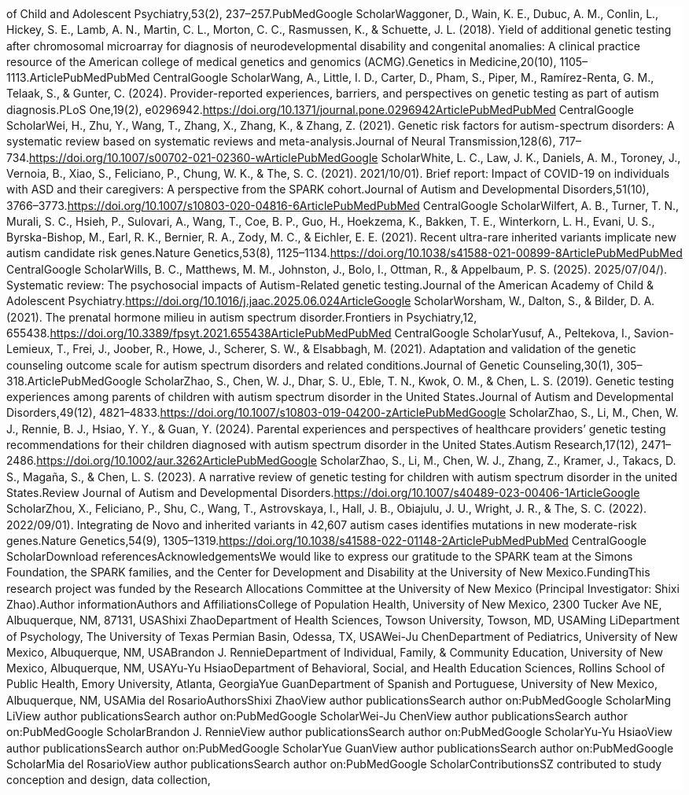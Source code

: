 of Child and Adolescent Psychiatry,53(2), 237–257.PubMedGoogle ScholarWaggoner, D., Wain, K. E., Dubuc, A. M., Conlin, L., Hickey, S. E., Lamb, A. N., Martin, C. L., Morton, C. C., Rasmussen, K., & Schuette, J. L. (2018). Yield of additional genetic testing after chromosomal microarray for diagnosis of neurodevelopmental disability and congenital anomalies: A clinical practice resource of the American college of medical genetics and genomics (ACMG).Genetics in Medicine,20(10), 1105–1113.ArticlePubMedPubMed CentralGoogle ScholarWang, A., Little, I. D., Carter, D., Pham, S., Piper, M., Ramírez-Renta, G. M., Telaak, S., & Gunter, C. (2024). Provider-reported experiences, barriers, and perspectives on genetic testing as part of autism diagnosis.PLoS One,19(2), e0296942.https://doi.org/10.1371/journal.pone.0296942ArticlePubMedPubMed CentralGoogle ScholarWei, H., Zhu, Y., Wang, T., Zhang, X., Zhang, K., & Zhang, Z. (2021). Genetic risk factors for autism-spectrum disorders: A systematic review based on systematic reviews and meta-analysis.Journal of Neural Transmission,128(6), 717–734.https://doi.org/10.1007/s00702-021-02360-wArticlePubMedGoogle ScholarWhite, L. C., Law, J. K., Daniels, A. M., Toroney, J., Vernoia, B., Xiao, S., Feliciano, P., Chung, W. K., & The, S. C. (2021). 2021/10/01). Brief report: Impact of COVID-19 on individuals with ASD and their caregivers: A perspective from the SPARK cohort.Journal of Autism and Developmental Disorders,51(10), 3766–3773.https://doi.org/10.1007/s10803-020-04816-6ArticlePubMedPubMed CentralGoogle ScholarWilfert, A. B., Turner, T. N., Murali, S. C., Hsieh, P., Sulovari, A., Wang, T., Coe, B. P., Guo, H., Hoekzema, K., Bakken, T. E., Winterkorn, L. H., Evani, U. S., Byrska-Bishop, M., Earl, R. K., Bernier, R. A., Zody, M. C., & Eichler, E. E. (2021). Recent ultra-rare inherited variants implicate new autism candidate risk genes.Nature Genetics,53(8), 1125–1134.https://doi.org/10.1038/s41588-021-00899-8ArticlePubMedPubMed CentralGoogle ScholarWills, B. C., Matthews, M. M., Johnston, J., Bolo, I., Ottman, R., & Appelbaum, P. S. (2025). 2025/07/04/). Systematic review: The psychosocial impacts of Autism-Related genetic testing.Journal of the American Academy of Child & Adolescent Psychiatry.https://doi.org/10.1016/j.jaac.2025.06.024ArticleGoogle ScholarWorsham, W., Dalton, S., & Bilder, D. A. (2021). The prenatal hormone milieu in autism spectrum disorder.Frontiers in Psychiatry,12, 655438.https://doi.org/10.3389/fpsyt.2021.655438ArticlePubMedPubMed CentralGoogle ScholarYusuf, A., Peltekova, I., Savion-Lemieux, T., Frei, J., Joober, R., Howe, J., Scherer, S. W., & Elsabbagh, M. (2021). Adaptation and validation of the genetic counseling outcome scale for autism spectrum disorders and related conditions.Journal of Genetic Counseling,30(1), 305–318.ArticlePubMedGoogle ScholarZhao, S., Chen, W. J., Dhar, S. U., Eble, T. N., Kwok, O. M., & Chen, L. S. (2019). Genetic testing experiences among parents of children with autism spectrum disorder in the United States.Journal of Autism and Developmental Disorders,49(12), 4821–4833.https://doi.org/10.1007/s10803-019-04200-zArticlePubMedGoogle ScholarZhao, S., Li, M., Chen, W. J., Rennie, B. J., Hsiao, Y. Y., & Guan, Y. (2024). Parental experiences and perspectives of healthcare providers’ genetic testing recommendations for their children diagnosed with autism spectrum disorder in the United States.Autism Research,17(12), 2471–2486.https://doi.org/10.1002/aur.3262ArticlePubMedGoogle ScholarZhao, S., Li, M., Chen, W. J., Zhang, Z., Kramer, J., Takacs, D. S., Magaña, S., & Chen, L. S. (2023). A narrative review of genetic testing for children with autism spectrum disorder in the united States.Review Journal of Autism and Developmental Disorders.https://doi.org/10.1007/s40489-023-00406-1ArticleGoogle ScholarZhou, X., Feliciano, P., Shu, C., Wang, T., Astrovskaya, I., Hall, J. B., Obiajulu, J. U., Wright, J. R., & The, S. C. (2022). 2022/09/01). Integrating de Novo and inherited variants in 42,607 autism cases identifies mutations in new moderate-risk genes.Nature Genetics,54(9), 1305–1319.https://doi.org/10.1038/s41588-022-01148-2ArticlePubMedPubMed CentralGoogle ScholarDownload referencesAcknowledgementsWe would like to express our gratitude to the SPARK team at the Simons Foundation, the SPARK families, and the Center for Development and Disability at the University of New Mexico.FundingThis research project was funded by the Research Allocations Committee at the University of New Mexico (Principal Investigator: Shixi Zhao).Author informationAuthors and AffiliationsCollege of Population Health, University of New Mexico, 2300 Tucker Ave NE, Albuquerque, NM, 87131, USAShixi ZhaoDepartment of Health Sciences, Towson University, Towson, MD, USAMing LiDepartment of Psychology, The University of Texas Permian Basin, Odessa, TX, USAWei-Ju ChenDepartment of Pediatrics, University of New Mexico, Albuquerque, NM, USABrandon J. RennieDepartment of Individual, Family, & Community Education, University of New Mexico, Albuquerque, NM, USAYu-Yu HsiaoDepartment of Behavioral, Social, and Health Education Sciences, Rollins School of Public Health, Emory University, Atlanta, GeorgiaYue GuanDepartment of Spanish and Portuguese, University of New Mexico, Albuquerque, NM, USAMia del RosarioAuthorsShixi ZhaoView author publicationsSearch author on:PubMedGoogle ScholarMing LiView author publicationsSearch author on:PubMedGoogle ScholarWei-Ju ChenView author publicationsSearch author on:PubMedGoogle ScholarBrandon J. RennieView author publicationsSearch author on:PubMedGoogle ScholarYu-Yu HsiaoView author publicationsSearch author on:PubMedGoogle ScholarYue GuanView author publicationsSearch author on:PubMedGoogle ScholarMia del RosarioView author publicationsSearch author on:PubMedGoogle ScholarContributionsSZ contributed to study conception and design, data collection,